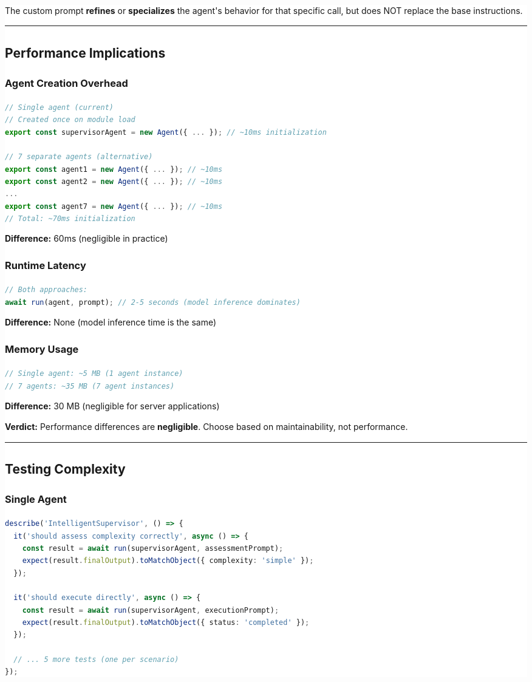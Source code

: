 The custom prompt **refines** or **specializes** the agent's behavior for that specific call, but does NOT replace the base instructions.

---

## Performance Implications

### Agent Creation Overhead

```typescript
// Single agent (current)
// Created once on module load
export const supervisorAgent = new Agent({ ... }); // ~10ms initialization

// 7 separate agents (alternative)
export const agent1 = new Agent({ ... }); // ~10ms
export const agent2 = new Agent({ ... }); // ~10ms
...
export const agent7 = new Agent({ ... }); // ~10ms
// Total: ~70ms initialization
```

**Difference:** 60ms (negligible in practice)

### Runtime Latency

```typescript
// Both approaches:
await run(agent, prompt); // 2-5 seconds (model inference dominates)
```

**Difference:** None (model inference time is the same)

### Memory Usage

```typescript
// Single agent: ~5 MB (1 agent instance)
// 7 agents: ~35 MB (7 agent instances)
```

**Difference:** 30 MB (negligible for server applications)

**Verdict:** Performance differences are **negligible**. Choose based on maintainability, not performance.

---

## Testing Complexity

### Single Agent

```typescript
describe('IntelligentSupervisor', () => {
  it('should assess complexity correctly', async () => {
    const result = await run(supervisorAgent, assessmentPrompt);
    expect(result.finalOutput).toMatchObject({ complexity: 'simple' });
  });

  it('should execute directly', async () => {
    const result = await run(supervisorAgent, executionPrompt);
    expect(result.finalOutput).toMatchObject({ status: 'completed' });
  });

  // ... 5 more tests (one per scenario)
});
```
